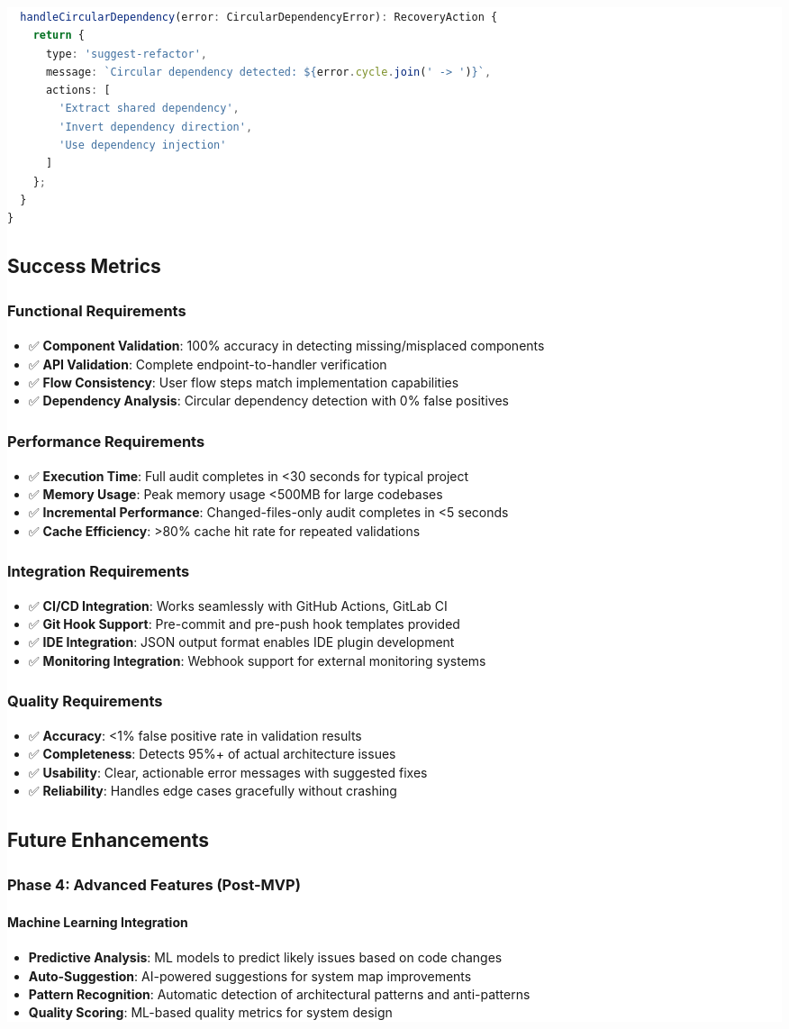 ```typescript
  handleCircularDependency(error: CircularDependencyError): RecoveryAction {
    return {
      type: 'suggest-refactor',
      message: `Circular dependency detected: ${error.cycle.join(' -> ')}`,
      actions: [
        'Extract shared dependency',
        'Invert dependency direction',
        'Use dependency injection'
      ]
    };
  }
}
```

## Success Metrics

### Functional Requirements
- ✅ **Component Validation**: 100% accuracy in detecting missing/misplaced components
- ✅ **API Validation**: Complete endpoint-to-handler verification
- ✅ **Flow Consistency**: User flow steps match implementation capabilities
- ✅ **Dependency Analysis**: Circular dependency detection with 0% false positives

### Performance Requirements
- ✅ **Execution Time**: Full audit completes in <30 seconds for typical project
- ✅ **Memory Usage**: Peak memory usage <500MB for large codebases
- ✅ **Incremental Performance**: Changed-files-only audit completes in <5 seconds
- ✅ **Cache Efficiency**: >80% cache hit rate for repeated validations

### Integration Requirements
- ✅ **CI/CD Integration**: Works seamlessly with GitHub Actions, GitLab CI
- ✅ **Git Hook Support**: Pre-commit and pre-push hook templates provided
- ✅ **IDE Integration**: JSON output format enables IDE plugin development
- ✅ **Monitoring Integration**: Webhook support for external monitoring systems

### Quality Requirements
- ✅ **Accuracy**: <1% false positive rate in validation results
- ✅ **Completeness**: Detects 95%+ of actual architecture issues
- ✅ **Usability**: Clear, actionable error messages with suggested fixes
- ✅ **Reliability**: Handles edge cases gracefully without crashing

## Future Enhancements

### Phase 4: Advanced Features (Post-MVP)

#### Machine Learning Integration
- **Predictive Analysis**: ML models to predict likely issues based on code changes
- **Auto-Suggestion**: AI-powered suggestions for system map improvements
- **Pattern Recognition**: Automatic detection of architectural patterns and anti-patterns
- **Quality Scoring**: ML-based quality metrics for system design
